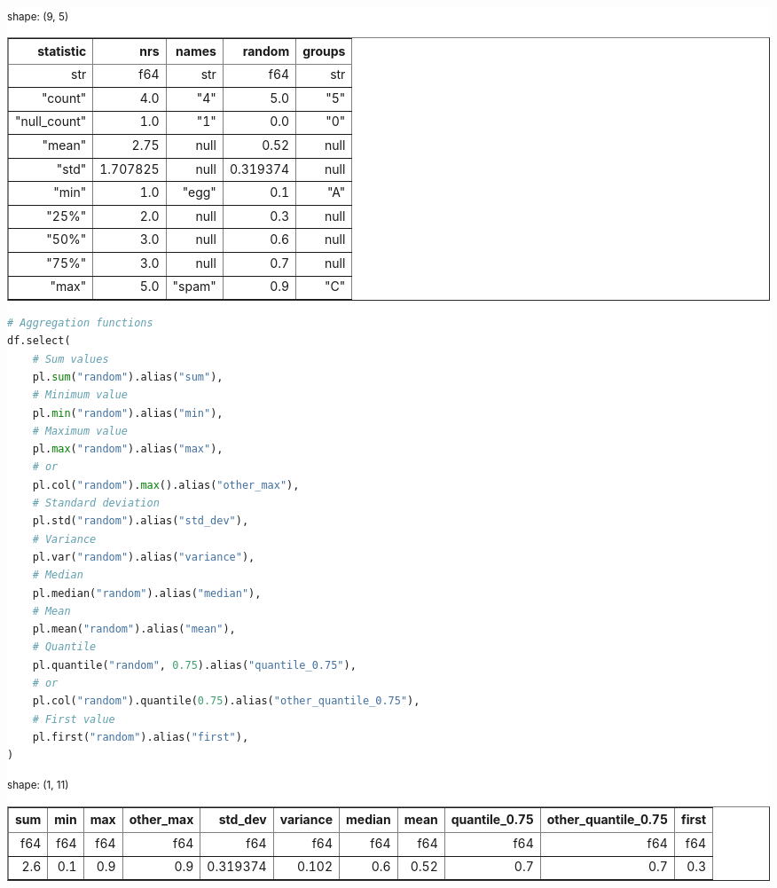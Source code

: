<small>shape: (9, 5)</small><table border="1" class="dataframe"><thead><tr><th>statistic</th><th>nrs</th><th>names</th><th>random</th><th>groups</th></tr><tr><td>str</td><td>f64</td><td>str</td><td>f64</td><td>str</td></tr></thead><tbody><tr><td>&quot;count&quot;</td><td>4.0</td><td>&quot;4&quot;</td><td>5.0</td><td>&quot;5&quot;</td></tr><tr><td>&quot;null_count&quot;</td><td>1.0</td><td>&quot;1&quot;</td><td>0.0</td><td>&quot;0&quot;</td></tr><tr><td>&quot;mean&quot;</td><td>2.75</td><td>null</td><td>0.52</td><td>null</td></tr><tr><td>&quot;std&quot;</td><td>1.707825</td><td>null</td><td>0.319374</td><td>null</td></tr><tr><td>&quot;min&quot;</td><td>1.0</td><td>&quot;egg&quot;</td><td>0.1</td><td>&quot;A&quot;</td></tr><tr><td>&quot;25%&quot;</td><td>2.0</td><td>null</td><td>0.3</td><td>null</td></tr><tr><td>&quot;50%&quot;</td><td>3.0</td><td>null</td><td>0.6</td><td>null</td></tr><tr><td>&quot;75%&quot;</td><td>3.0</td><td>null</td><td>0.7</td><td>null</td></tr><tr><td>&quot;max&quot;</td><td>5.0</td><td>&quot;spam&quot;</td><td>0.9</td><td>&quot;C&quot;</td></tr></tbody></table></div>




```python
# Aggregation functions
df.select(
    # Sum values
    pl.sum("random").alias("sum"),
    # Minimum value
    pl.min("random").alias("min"),
    # Maximum value
    pl.max("random").alias("max"),
    # or
    pl.col("random").max().alias("other_max"),
    # Standard deviation
    pl.std("random").alias("std_dev"),
    # Variance
    pl.var("random").alias("variance"),
    # Median
    pl.median("random").alias("median"),
    # Mean
    pl.mean("random").alias("mean"),
    # Quantile
    pl.quantile("random", 0.75).alias("quantile_0.75"),
    # or
    pl.col("random").quantile(0.75).alias("other_quantile_0.75"),
    # First value
    pl.first("random").alias("first"),
)
```




<div><style>
.dataframe > thead > tr,
.dataframe > tbody > tr {
  text-align: right;
  white-space: pre-wrap;
}
</style>
<small>shape: (1, 11)</small><table border="1" class="dataframe"><thead><tr><th>sum</th><th>min</th><th>max</th><th>other_max</th><th>std_dev</th><th>variance</th><th>median</th><th>mean</th><th>quantile_0.75</th><th>other_quantile_0.75</th><th>first</th></tr><tr><td>f64</td><td>f64</td><td>f64</td><td>f64</td><td>f64</td><td>f64</td><td>f64</td><td>f64</td><td>f64</td><td>f64</td><td>f64</td></tr></thead><tbody><tr><td>2.6</td><td>0.1</td><td>0.9</td><td>0.9</td><td>0.319374</td><td>0.102</td><td>0.6</td><td>0.52</td><td>0.7</td><td>0.7</td><td>0.3</td></tr></tbody></table></div>

